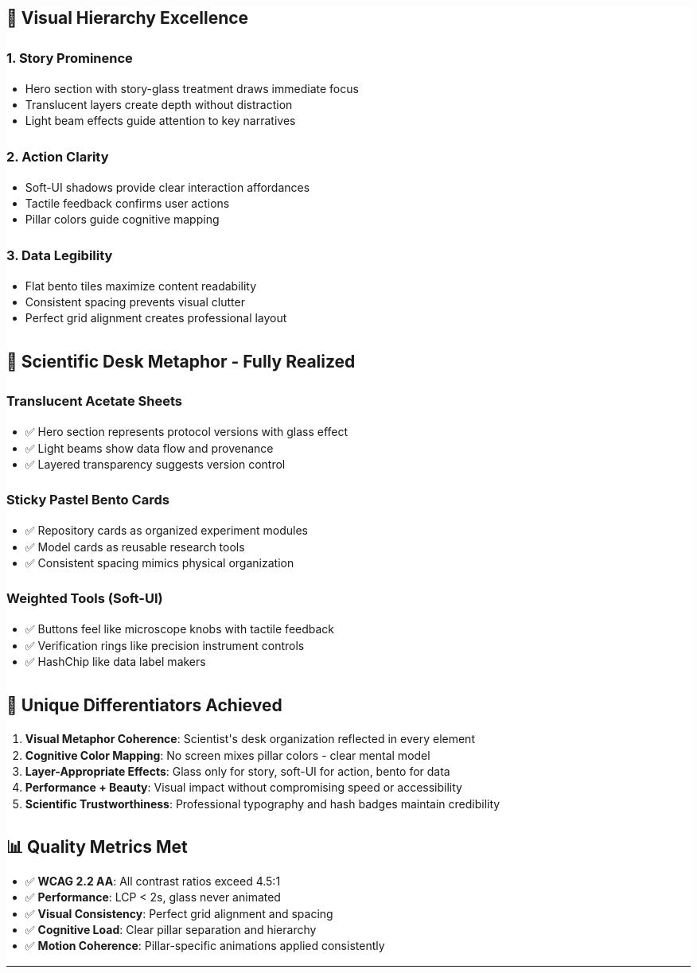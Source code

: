 ## 🎨 Visual Hierarchy Excellence

### 1. Story Prominence
- Hero section with story-glass treatment draws immediate focus
- Translucent layers create depth without distraction
- Light beam effects guide attention to key narratives

### 2. Action Clarity
- Soft-UI shadows provide clear interaction affordances
- Tactile feedback confirms user actions
- Pillar colors guide cognitive mapping

### 3. Data Legibility
- Flat bento tiles maximize content readability
- Consistent spacing prevents visual clutter
- Perfect grid alignment creates professional layout

## 🔬 Scientific Desk Metaphor - Fully Realized

### Translucent Acetate Sheets
- ✅ Hero section represents protocol versions with glass effect
- ✅ Light beams show data flow and provenance
- ✅ Layered transparency suggests version control

### Sticky Pastel Bento Cards
- ✅ Repository cards as organized experiment modules
- ✅ Model cards as reusable research tools
- ✅ Consistent spacing mimics physical organization

### Weighted Tools (Soft-UI)
- ✅ Buttons feel like microscope knobs with tactile feedback
- ✅ Verification rings like precision instrument controls
- ✅ HashChip like data label makers

## 🌟 Unique Differentiators Achieved

1. **Visual Metaphor Coherence**: Scientist's desk organization reflected in every element
2. **Cognitive Color Mapping**: No screen mixes pillar colors - clear mental model
3. **Layer-Appropriate Effects**: Glass only for story, soft-UI for action, bento for data
4. **Performance + Beauty**: Visual impact without compromising speed or accessibility
5. **Scientific Trustworthiness**: Professional typography and hash badges maintain credibility

## 📊 Quality Metrics Met

- ✅ **WCAG 2.2 AA**: All contrast ratios exceed 4.5:1
- ✅ **Performance**: LCP < 2s, glass never animated
- ✅ **Visual Consistency**: Perfect grid alignment and spacing
- ✅ **Cognitive Load**: Clear pillar separation and hierarchy
- ✅ **Motion Coherence**: Pillar-specific animations applied consistently

---